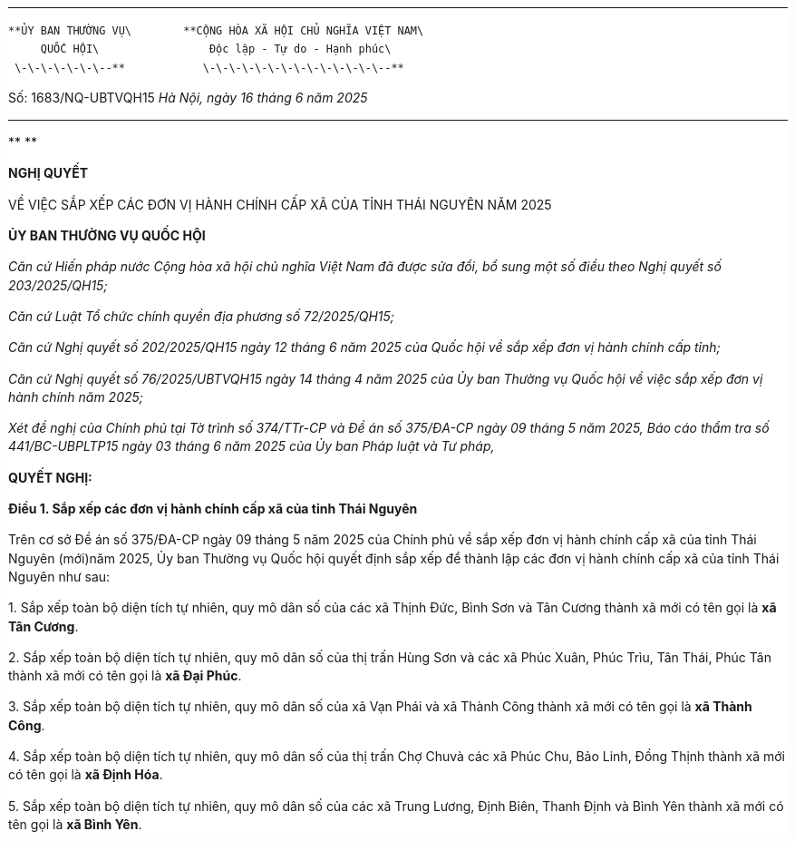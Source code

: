   ----------------------- -----------------------------------------------
    **ỦY BAN THƯỜNG VỤ\        **CỘNG HÒA XÃ HỘI CHỦ NGHĨA VIỆT NAM\
         QUỐC HỘI\                 Độc lập - Tự do - Hạnh phúc\
     \-\-\-\-\-\-\--**            \-\-\-\-\-\-\-\-\-\-\-\-\-\--**

   Số: 1683/NQ-UBTVQH15         *Hà Nội, ngày 16 tháng 6 năm 2025*
  ----------------------- -----------------------------------------------

** **

**NGHỊ QUYẾT**

VỀ VIỆC SẮP XẾP CÁC ĐƠN VỊ HÀNH CHÍNH CẤP XÃ CỦA TỈNH THÁI NGUYÊN NĂM
2025

**ỦY BAN THƯỜNG VỤ QUỐC HỘI**

*Căn cứ* *Hiến pháp nước Cộng hòa xã hội chủ nghĩa Việt Nam đã được sửa
đổi, bổ sung một số điều theo Nghị quyết số* *203/2025/QH15;*

*Căn cứ* *Luật Tổ chức chính quyền địa phương số 72/2025/QH15;*

*Căn cứ Nghị quyết số* *202/2025/QH15 ngày 12 tháng 6 năm 2025 của Quốc
hội về sắp xếp đơn vị hành chính cấp tỉnh;*

*Căn cứ Nghị quyết số* *76/2025/UBTVQH15 ngày 14 tháng 4 năm 2025 của Ủy
ban Thường vụ Quốc hội về việc sắp xếp đơn vị hành chính năm 2025;*

*Xét đề nghị của Chính phủ tại Tờ trình số 374/TTr-CP và Đề án số
375/ĐA-CP ngày 09 tháng 5 năm 2025, Báo cáo thẩm tra số
441/BC-UBPLTP15 ngày 03 tháng 6 năm 2025 của Ủy ban Pháp luật và Tư
pháp,*

**QUYẾT NGHỊ:**

**Điều 1. Sắp xếp các đơn vị hành chính cấp xã của tỉnh Thái Nguyên**

Trên cơ sở Đề án số 375/ĐA-CP ngày 09 tháng 5 năm 2025 của Chính phủ về
sắp xếp đơn vị hành chính cấp xã của tỉnh Thái Nguyên (mới)năm 2025, Ủy
ban Thường vụ Quốc hội quyết định sắp xếp để thành lập các đơn vị hành
chính cấp xã của tỉnh Thái Nguyên như sau:

1\. Sắp xếp toàn bộ diện tích tự nhiên, quy mô dân số của các xã Thịnh
Đức, Bình Sơn và Tân Cương thành xã mới có tên gọi là **xã Tân Cương**.

2\. Sắp xếp toàn bộ diện tích tự nhiên, quy mô dân số của thị trấn Hùng
Sơn và các xã Phúc Xuân, Phúc Trìu, Tân Thái, Phúc Tân thành xã mới có
tên gọi là **xã Đại Phúc**.

3\. Sắp xếp toàn bộ diện tích tự nhiên, quy mô dân số của xã Vạn Phái và
xã Thành Công thành xã mới có tên gọi là **xã Thành Công**.

4\. Sắp xếp toàn bộ diện tích tự nhiên, quy mô dân số của thị trấn Chợ
Chuvà các xã Phúc Chu, Bảo Linh, Đồng Thịnh thành xã mới có tên gọi là
**xã Định Hóa**.

5\. Sắp xếp toàn bộ diện tích tự nhiên, quy mô dân số của các xã Trung
Lương, Định Biên, Thanh Định và Bình Yên thành xã mới có tên gọi là **xã
Bình Yên**.
